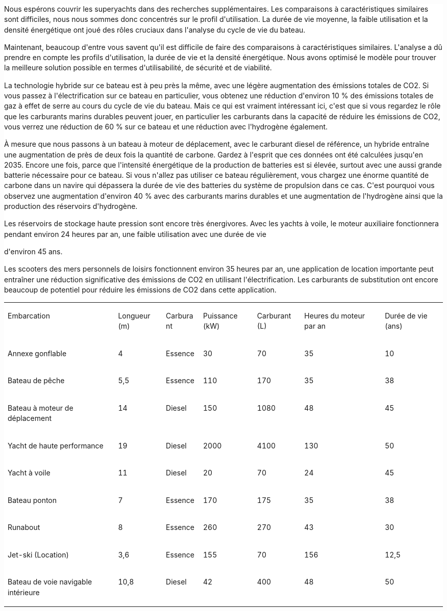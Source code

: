 Nous espérons couvrir les superyachts dans des recherches supplémentaires. Les comparaisons à caractéristiques similaires sont difficiles, nous nous sommes donc concentrés sur le profil d'utilisation. La durée de vie moyenne, la faible utilisation et la densité énergétique ont joué des rôles cruciaux dans l'analyse du cycle de vie du bateau.

Maintenant, beaucoup d'entre vous savent qu'il est difficile de faire des comparaisons à caractéristiques similaires. L'analyse a dû prendre en compte les profils d'utilisation, la durée de vie et la densité énergétique. Nous avons optimisé le modèle pour trouver la meilleure solution possible en termes d'utilisabilité, de sécurité et de viabilité.

La technologie hybride sur ce bateau est à peu près la même, avec une légère augmentation des émissions totales de CO2. Si vous passez à l'électrification sur ce bateau en particulier, vous obtenez une réduction d'environ 10 % des émissions totales de gaz à effet de serre au cours du cycle de vie du bateau. Mais ce qui est vraiment intéressant ici, c'est que si vous regardez le rôle que les carburants marins durables peuvent jouer, en particulier les carburants dans la capacité de réduire les émissions de CO2, vous verrez une réduction de 60 % sur ce bateau et une réduction avec l'hydrogène également.

À mesure que nous passons à un bateau à moteur de déplacement, avec le carburant diesel de référence, un hybride entraîne une augmentation de près de deux fois la quantité de carbone. Gardez à l'esprit que ces données ont été calculées jusqu'en 2035. Encore une fois, parce que l'intensité énergétique de la production de batteries est si élevée, surtout avec une aussi grande batterie nécessaire pour ce bateau. Si vous n'allez pas utiliser ce bateau régulièrement, vous chargez une énorme quantité de carbone dans un navire qui dépassera la durée de vie des batteries du système de propulsion dans ce cas. C'est pourquoi vous observez une augmentation d'environ 40 % avec des carburants marins durables et une augmentation de l'hydrogène ainsi que la production des réservoirs d'hydrogène.

Les réservoirs de stockage haute pression sont encore très énergivores. Avec les yachts à voile, le moteur auxiliaire fonctionnera pendant environ 24 heures par an, une faible utilisation avec une durée de vie

 d'environ 45 ans.

Les scooters des mers personnels de loisirs fonctionnent environ 35 heures par an, une application de location importante peut entraîner une réduction significative des émissions de CO2 en utilisant l'électrification. Les carburants de substitution ont encore beaucoup de potentiel pour réduire les émissions de CO2 dans cette application.

<table><tbody><tr><td><p>Embarcation</p></td><td><p>Longueur (m)</p></td><td><p>Carburant</p></td><td><p>Puissance (kW)</p></td><td><p>Carburant (L)</p></td><td><p>Heures du moteur par an</p></td><td><p>Durée de vie (ans)</p></td></tr><tr><td><p>Annexe gonflable</p></td><td><p>4</p></td><td><p>Essence</p></td><td><p>30</p></td><td><p>70</p></td><td><p>35</p></td><td><p>10</p></td></tr><tr><td><p>Bateau de pêche</p></td><td><p>5,5</p></td><td><p>Essence</p></td><td><p>110</p></td><td><p>170</p></td><td><p>35</p></td><td><p>38</p></td></tr><tr><td><p>Bateau à moteur de déplacement</p></td><td><p>14</p></td><td><p>Diesel</p></td><td><p>150</p></td><td><p>1080</p></td><td><p>48</p></td><td><p>45</p></td></tr><tr><td><p>Yacht de haute performance</p></td><td><p>19</p></td><td><p>Diesel</p></td><td><p>2000</p></td><td><p>4100</p></td><td><p>130</p></td><td><p>50</p></td></tr><tr><td><p>Yacht à voile</p></td><td><p>11</p></td><td><p>Diesel</p></td><td><p>20</p></td><td><p>70</p></td><td><p>24</p></td><td><p>45</p></td></tr><tr><td><p>Bateau ponton</p></td><td><p>7</p></td><td><p>Essence</p></td><td><p>170</p></td><td><p>175</p></td><td><p>35</p></td><td><p>38</p></td></tr><tr><td><p>Runabout</p></td><td><p>8</p></td><td><p>Essence</p></td><td><p>260</p></td><td><p>270</p></td><td><p>43</p></td><td><p>30</p></td></tr><tr><td><p>Jet-ski (Location)</p></td><td><p>3,6</p></td><td><p>Essence</p></td><td><p>155</p></td><td><p>70</p></td><td><p>156</p></td><td><p>12,5</p></td></tr><tr><td><p>Bateau de voie navigable intérieure</p></td><td><p>10,8</p></td><td><p>Diesel</p></td><td><p>42</p></td><td><p>400</p></td><td><p>48</p></td><td><p>50</p></td></tr></tbody></table>

